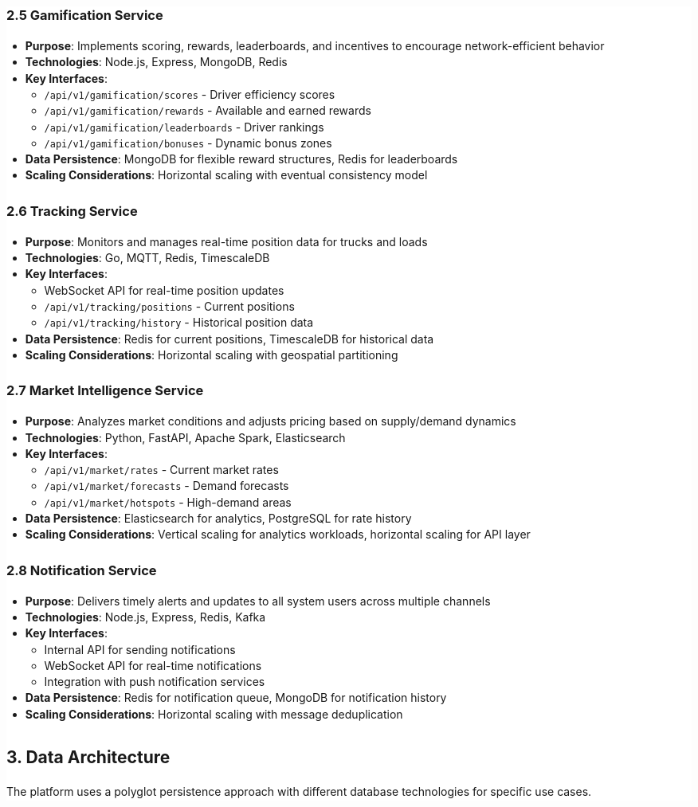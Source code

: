 ### 2.5 Gamification Service

- **Purpose**: Implements scoring, rewards, leaderboards, and incentives to encourage network-efficient behavior
- **Technologies**: Node.js, Express, MongoDB, Redis
- **Key Interfaces**:
  - `/api/v1/gamification/scores` - Driver efficiency scores
  - `/api/v1/gamification/rewards` - Available and earned rewards
  - `/api/v1/gamification/leaderboards` - Driver rankings
  - `/api/v1/gamification/bonuses` - Dynamic bonus zones
- **Data Persistence**: MongoDB for flexible reward structures, Redis for leaderboards
- **Scaling Considerations**: Horizontal scaling with eventual consistency model

### 2.6 Tracking Service

- **Purpose**: Monitors and manages real-time position data for trucks and loads
- **Technologies**: Go, MQTT, Redis, TimescaleDB
- **Key Interfaces**:
  - WebSocket API for real-time position updates
  - `/api/v1/tracking/positions` - Current positions
  - `/api/v1/tracking/history` - Historical position data
- **Data Persistence**: Redis for current positions, TimescaleDB for historical data
- **Scaling Considerations**: Horizontal scaling with geospatial partitioning

### 2.7 Market Intelligence Service

- **Purpose**: Analyzes market conditions and adjusts pricing based on supply/demand dynamics
- **Technologies**: Python, FastAPI, Apache Spark, Elasticsearch
- **Key Interfaces**:
  - `/api/v1/market/rates` - Current market rates
  - `/api/v1/market/forecasts` - Demand forecasts
  - `/api/v1/market/hotspots` - High-demand areas
- **Data Persistence**: Elasticsearch for analytics, PostgreSQL for rate history
- **Scaling Considerations**: Vertical scaling for analytics workloads, horizontal scaling for API layer

### 2.8 Notification Service

- **Purpose**: Delivers timely alerts and updates to all system users across multiple channels
- **Technologies**: Node.js, Express, Redis, Kafka
- **Key Interfaces**:
  - Internal API for sending notifications
  - WebSocket API for real-time notifications
  - Integration with push notification services
- **Data Persistence**: Redis for notification queue, MongoDB for notification history
- **Scaling Considerations**: Horizontal scaling with message deduplication

## 3. Data Architecture

The platform uses a polyglot persistence approach with different database technologies for specific use cases.
